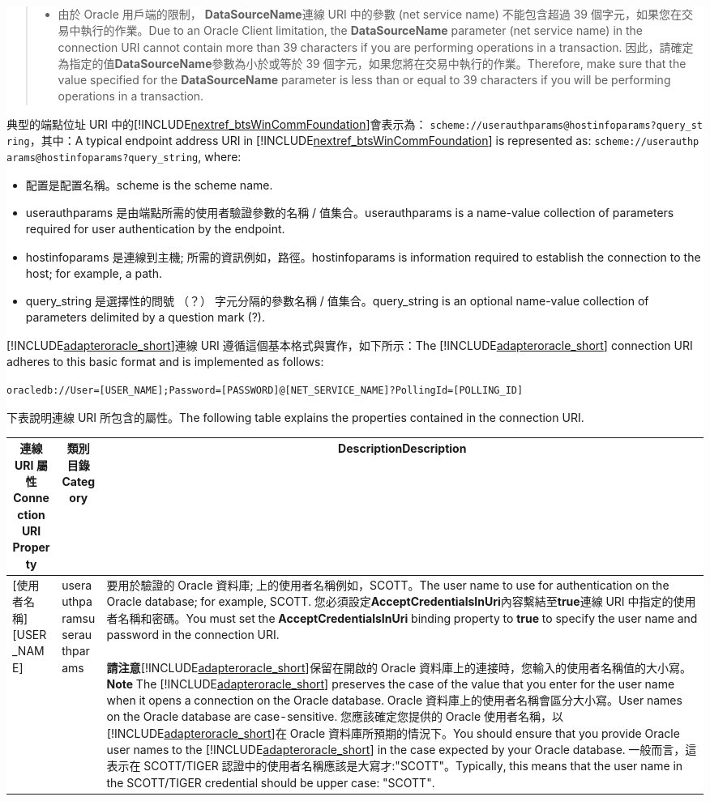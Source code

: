 > -   <span data-ttu-id="007ec-109">由於 Oracle 用戶端的限制， **DataSourceName**連線 URI 中的參數 (net service name) 不能包含超過 39 個字元，如果您在交易中執行的作業。</span><span class="sxs-lookup"><span data-stu-id="007ec-109">Due to an Oracle Client limitation, the **DataSourceName** parameter (net service name) in the connection URI cannot contain more than 39 characters if you are performing operations in a transaction.</span></span> <span data-ttu-id="007ec-110">因此，請確定為指定的值**DataSourceName**參數為小於或等於 39 個字元，如果您將在交易中執行的作業。</span><span class="sxs-lookup"><span data-stu-id="007ec-110">Therefore, make sure that the value specified for the **DataSourceName** parameter is less than or equal to 39 characters if you will be performing operations in a transaction.</span></span>  
  
 <span data-ttu-id="007ec-111">典型的端點位址 URI 中的[!INCLUDE[nextref_btsWinCommFoundation](../../includes/nextref-btswincommfoundation-md.md)]會表示為： `scheme://userauthparams@hostinfoparams?query_string`，其中：</span><span class="sxs-lookup"><span data-stu-id="007ec-111">A typical endpoint address URI in [!INCLUDE[nextref_btsWinCommFoundation](../../includes/nextref-btswincommfoundation-md.md)] is represented as: `scheme://userauthparams@hostinfoparams?query_string`, where:</span></span>  
  
-   <span data-ttu-id="007ec-112">配置是配置名稱。</span><span class="sxs-lookup"><span data-stu-id="007ec-112">scheme is the scheme name.</span></span>  
  
-   <span data-ttu-id="007ec-113">userauthparams 是由端點所需的使用者驗證參數的名稱 / 值集合。</span><span class="sxs-lookup"><span data-stu-id="007ec-113">userauthparams is a name-value collection of parameters required for user authentication by the endpoint.</span></span>  
  
-   <span data-ttu-id="007ec-114">hostinfoparams 是連線到主機; 所需的資訊例如，路徑。</span><span class="sxs-lookup"><span data-stu-id="007ec-114">hostinfoparams is information required to establish the connection to the host; for example, a path.</span></span>  
  
-   <span data-ttu-id="007ec-115">query_string 是選擇性的問號 （？） 字元分隔的參數名稱 / 值集合。</span><span class="sxs-lookup"><span data-stu-id="007ec-115">query_string is an optional name-value collection of parameters delimited by a question mark (?).</span></span>  
  
 <span data-ttu-id="007ec-116">[!INCLUDE[adapteroracle_short](../../includes/adapteroracle-short-md.md)]連線 URI 遵循這個基本格式與實作，如下所示：</span><span class="sxs-lookup"><span data-stu-id="007ec-116">The [!INCLUDE[adapteroracle_short](../../includes/adapteroracle-short-md.md)] connection URI adheres to this basic format and is implemented as follows:</span></span>  
  
```  
oracledb://User=[USER_NAME];Password=[PASSWORD]@[NET_SERVICE_NAME]?PollingId=[POLLING_ID]  
```  
  
 <span data-ttu-id="007ec-117">下表說明連線 URI 所包含的屬性。</span><span class="sxs-lookup"><span data-stu-id="007ec-117">The following table explains the properties contained in the connection URI.</span></span>  
  
|<span data-ttu-id="007ec-118">連線 URI 屬性</span><span class="sxs-lookup"><span data-stu-id="007ec-118">Connection URI Property</span></span>|<span data-ttu-id="007ec-119">類別目錄</span><span class="sxs-lookup"><span data-stu-id="007ec-119">Category</span></span>|<span data-ttu-id="007ec-120">Description</span><span class="sxs-lookup"><span data-stu-id="007ec-120">Description</span></span>|  
|-----------------------------|--------------|-----------------|  
|<span data-ttu-id="007ec-121">[使用者名稱]</span><span class="sxs-lookup"><span data-stu-id="007ec-121">[USER_NAME]</span></span>|<span data-ttu-id="007ec-122">userauthparams</span><span class="sxs-lookup"><span data-stu-id="007ec-122">userauthparams</span></span>|<span data-ttu-id="007ec-123">要用於驗證的 Oracle 資料庫; 上的使用者名稱例如，SCOTT。</span><span class="sxs-lookup"><span data-stu-id="007ec-123">The user name to use for authentication on the Oracle database; for example, SCOTT.</span></span> <span data-ttu-id="007ec-124">您必須設定**AcceptCredentialsInUri**內容繫結至**true**連線 URI 中指定的使用者名稱和密碼。</span><span class="sxs-lookup"><span data-stu-id="007ec-124">You must set the **AcceptCredentialsInUri** binding property to **true** to specify the user name and password in the connection URI.</span></span><br /><br /> <span data-ttu-id="007ec-125">**請注意**[!INCLUDE[adapteroracle_short](../../includes/adapteroracle-short-md.md)]保留在開啟的 Oracle 資料庫上的連接時，您輸入的使用者名稱值的大小寫。</span><span class="sxs-lookup"><span data-stu-id="007ec-125">**Note** The [!INCLUDE[adapteroracle_short](../../includes/adapteroracle-short-md.md)] preserves the case of the value that you enter for the user name when it opens a connection on the Oracle database.</span></span> <span data-ttu-id="007ec-126">Oracle 資料庫上的使用者名稱會區分大小寫。</span><span class="sxs-lookup"><span data-stu-id="007ec-126">User names on the Oracle database are case-sensitive.</span></span> <span data-ttu-id="007ec-127">您應該確定您提供的 Oracle 使用者名稱，以[!INCLUDE[adapteroracle_short](../../includes/adapteroracle-short-md.md)]在 Oracle 資料庫所預期的情況下。</span><span class="sxs-lookup"><span data-stu-id="007ec-127">You should ensure that you provide Oracle user names to the [!INCLUDE[adapteroracle_short](../../includes/adapteroracle-short-md.md)] in the case expected by your Oracle database.</span></span> <span data-ttu-id="007ec-128">一般而言，這表示在 SCOTT/TIGER 認證中的使用者名稱應該是大寫才:"SCOTT"。</span><span class="sxs-lookup"><span data-stu-id="007ec-128">Typically, this means that the user name in the SCOTT/TIGER credential should be upper case: "SCOTT".</span></span>|  